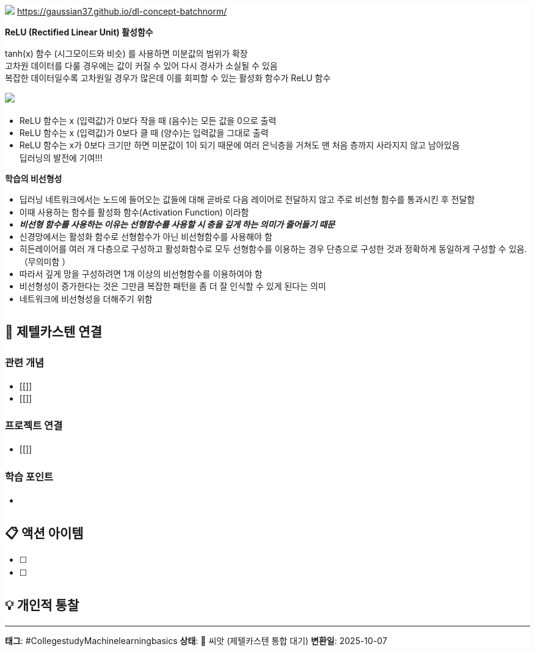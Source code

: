 

![](./img/12_img_13.png) https://gaussian37.github.io/dl-concept-batchnorm/

**ReLU (Rectified Linear Unit) 활성함수**

tanh(x) 함수 (시그모이드와 비슷) 를 사용하면 미분값의 범위가 확장   
고차원 데이터를 다룰 경우에는 값이 커질 수 있어 다시 경사가 소실될 수 있음   
복잡한 데이터일수록 고차원일 경우가 많은데 이를 회피할 수 있는 활성화 함수가 ReLU 함수

![](./img/12_img_14.png)

  * ReLU 함수는 x (입력값)가 0보다 작을 때 (음수)는 모든 값을 0으로 출력 
  * ReLU 함수는 x (입력값)가 0보다 클 때 (양수)는 입력값을 그대로 출력 
  * ReLU 함수는 x가 0보다 크기만 하면 미분값이 1이 되기 때문에 여러 은닉층을 거쳐도 맨 처음 층까지 사라지지 않고 남아있음   
딥러닝의 발전에 기여!!!



**학습의 비선형성**

  * 딥러닝 네트워크에서는 노드에 들어오는 값들에 대해 곧바로 다음 레이어로 전달하지 않고 주로 비선형 함수를 통과시킨 후 전달함 
  * 이때 사용하는 함수를 활성화 함수(Activation Function) 이라함 
  * **_비선형 함수를 사용하는 이유는 선형함수를 사용할 시 층을 깊게 하는 의미가 줄어들기 때문_**
  * 신경망에서는 활성화 함수로 선형함수가 아닌 비선형함수를 사용해야 함 
  * 히든레이어를 여러 개 다층으로 구성하고 활성화함수로 모두 선형함수를 이용하는 경우 단층으로 구성한 것과 정확하게 동일하게 구성할 수 있음. （무의미함 ） 
  * 따라서 깊게 망을 구성하려면 1개 이상의 비선형함수를 이용하여야 함 
  * 비선형성이 증가한다는 것은 그만큼 복잡한 패턴을 좀 더 잘 인식할 수 있게 된다는 의미 
  * 네트워크에 비선형성을 더해주기 위함




## 🔗 제텔카스텐 연결

### 관련 개념
- [[]]
- [[]]

### 프로젝트 연결
- [[]]

### 학습 포인트
-

## 📋 액션 아이템
- [ ]
- [ ]

## 💡 개인적 통찰



---

**태그**: #CollegestudyMachinelearningbasics
**상태**: 🌱 씨앗 (제텔카스텐 통합 대기)
**변환일**: 2025-10-07
